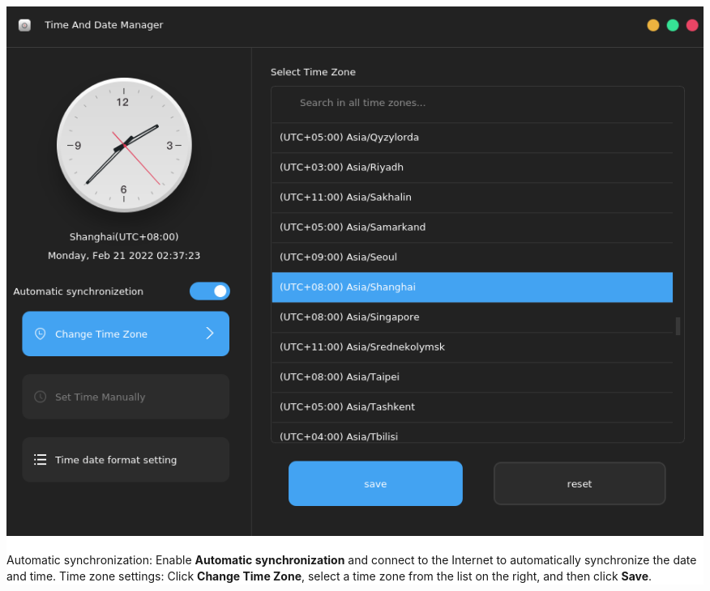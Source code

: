 ![Figure 47 Time And Date Manager](figures/kiran-47.png)

Automatic synchronization: Enable **Automatic synchronization** and connect to the Internet to automatically synchronize the date and time.
Time zone settings: Click **Change Time Zone**, select a time zone from the list on the right, and then click **Save**.
